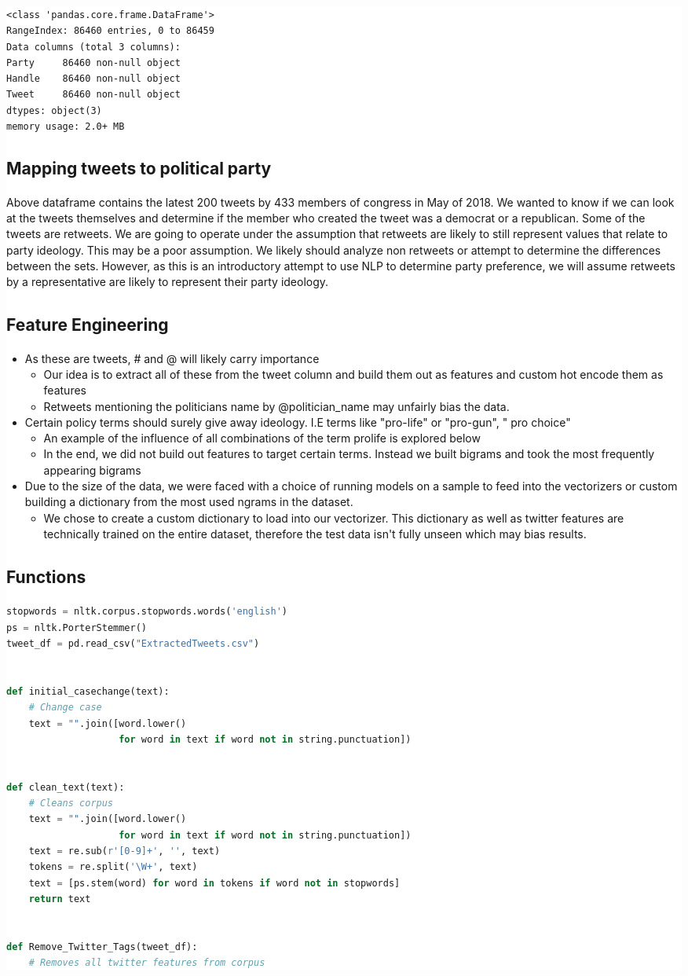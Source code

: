     <class 'pandas.core.frame.DataFrame'>
    RangeIndex: 86460 entries, 0 to 86459
    Data columns (total 3 columns):
    Party     86460 non-null object
    Handle    86460 non-null object
    Tweet     86460 non-null object
    dtypes: object(3)
    memory usage: 2.0+ MB
    

## Mapping tweets to political party
Above dataframe contains the latest 200 tweets by 433 members of congress in May of 2018. We wanted to know if we can look at the tweets themselves and determine if the member who created the tweet was a democrat or a republican. Some of the tweets are retweets. We are going to operate under the assumption that retweets are likely to still represent values that relate to party ideology.  This may be a poor assumption. We likely should analyze non retweets or attempt to determine the differences between the sets. However, as this is an introductory attempt to use NLP to determine party preference, we will assume retweets by a representative are likely to represent their party ideology.  

## Feature Engineering 
+ As these are tweets, # and @ will likely carry importance
    + Our idea is to extract all of these from the tweet column and build them out as features and custom hot encode them as features
    + Retweets mentioning the politicians name by @politician_name may unfairly bias the data. 
+ Certain policy terms should surely give away ideology.  I.E terms like "pro-life" or "pro-gun", " pro choice"
    + An example of the influence of all combinations of the term prolife is explored below
    + In the end, we did not build out features to target certain terms.  Instead we built bigrams and took the most frequently appearing bigrams
+ Due to the size of the data, we were faced with a choice of running models on a sample to feed into the vectorizers or custom building a dictionary from the most used ngrams in the dataset.
    + We chose to create a custom dictionary to load into our vectorizer.  This dictionary as well as twitter features are  technically trained on the entire dataset, therefore the test data isn't fully unseen which may bias results.  
 

## Functions



```python
stopwords = nltk.corpus.stopwords.words('english')
ps = nltk.PorterStemmer()
tweet_df = pd.read_csv("ExtractedTweets.csv")


def initial_casechange(text):
    # Change case
    text = "".join([word.lower()
                    for word in text if word not in string.punctuation])


def clean_text(text):
    # Cleans corpus
    text = "".join([word.lower()
                    for word in text if word not in string.punctuation])
    text = re.sub(r'[0-9]+', '', text)
    tokens = re.split('\W+', text)
    text = [ps.stem(word) for word in tokens if word not in stopwords]
    return text


def Remove_Twitter_Tags(tweet_df):
    # Removes all twitter features from corpus
```